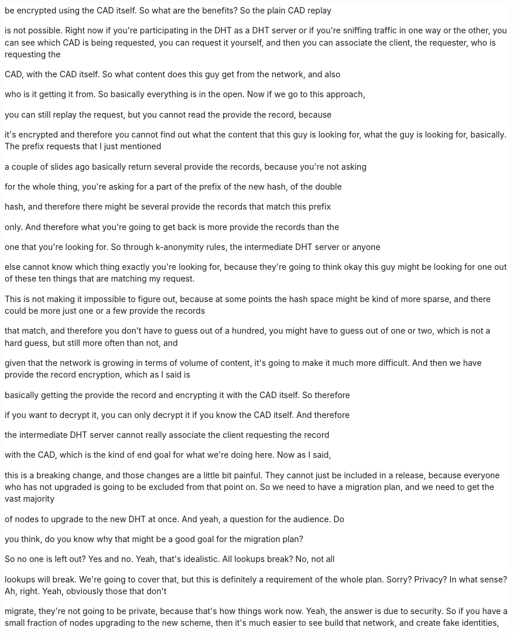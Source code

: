 be encrypted using the CAD itself. So what are the benefits? So the plain CAD replay

is not possible. Right now if you're participating in the DHT as a DHT server or if you're sniffing
traffic in one way or the other, you can see which CAD is being requested, you can request
it yourself, and then you can associate the client, the requester, who is requesting the

CAD, with the CAD itself. So what content does this guy get from the network, and also

who is it getting it from. So basically everything is in the open. Now if we go to this approach,

you can still replay the request, but you cannot read the provide the record, because

it's encrypted and therefore you cannot find out what the content that this guy is looking for, what the guy is looking for, basically. The prefix requests that I just mentioned

a couple of slides ago basically return several provide the records, because you're not asking

for the whole thing, you're asking for a part of the prefix of the new hash, of the double

hash, and therefore there might be several provide the records that match this prefix

only. And therefore what you're going to get back is more provide the records than the

one that you're looking for. So through k-anonymity rules, the intermediate DHT server or anyone

else cannot know which thing exactly you're looking for, because they're going to think okay this guy might be looking for one out of these ten things that are matching my request.

This is not making it impossible to figure out, because at some points the hash space might be kind of more sparse, and there could be more just one or a few provide the records

that match, and therefore you don't have to guess out of a hundred, you might have to
guess out of one or two, which is not a hard guess, but still more often than not, and

given that the network is growing in terms of volume of content, it's going to make it
much more difficult. And then we have provide the record encryption, which as I said is

basically getting the provide the record and encrypting it with the CAD itself. So therefore

if you want to decrypt it, you can only decrypt it if you know the CAD itself. And therefore

the intermediate DHT server cannot really associate the client requesting the record

with the CAD, which is the kind of end goal for what we're doing here. Now as I said,

this is a breaking change, and those changes are a little bit painful. They cannot just
be included in a release, because everyone who has not upgraded is going to be excluded
from that point on. So we need to have a migration plan, and we need to get the vast majority

of nodes to upgrade to the new DHT at once. And yeah, a question for the audience. Do

you think, do you know why that might be a good goal for the migration plan?

So no one is left out? Yes and no. Yeah, that's idealistic. All lookups break? No, not all

lookups will break. We're going to cover that, but this is definitely a requirement of the whole plan. Sorry? Privacy? In what sense? Ah, right. Yeah, obviously those that don't

migrate, they're not going to be private, because that's how things work now. Yeah, the answer is due to security. So if you have a small fraction of nodes upgrading to the
new scheme, then it's much easier to see build that network, and create fake identities,
